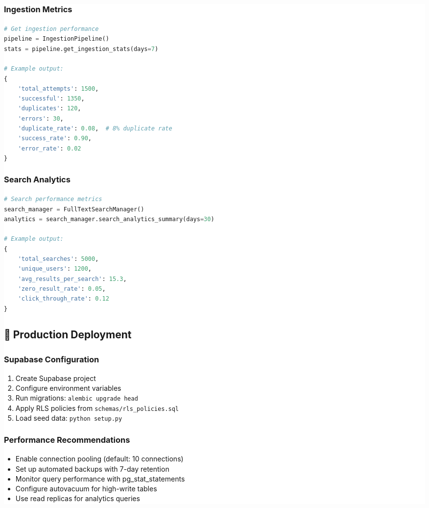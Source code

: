 ### Ingestion Metrics
```python
# Get ingestion performance
pipeline = IngestionPipeline()
stats = pipeline.get_ingestion_stats(days=7)

# Example output:
{
    'total_attempts': 1500,
    'successful': 1350,
    'duplicates': 120,
    'errors': 30,
    'duplicate_rate': 0.08,  # 8% duplicate rate
    'success_rate': 0.90,
    'error_rate': 0.02
}
```

### Search Analytics
```python
# Search performance metrics
search_manager = FullTextSearchManager()
analytics = search_manager.search_analytics_summary(days=30)

# Example output:
{
    'total_searches': 5000,
    'unique_users': 1200,
    'avg_results_per_search': 15.3,
    'zero_result_rate': 0.05,
    'click_through_rate': 0.12
}
```

## 🚀 Production Deployment

### Supabase Configuration
1. Create Supabase project
2. Configure environment variables
3. Run migrations: `alembic upgrade head`
4. Apply RLS policies from `schemas/rls_policies.sql`
5. Load seed data: `python setup.py`

### Performance Recommendations
- Enable connection pooling (default: 10 connections)
- Set up automated backups with 7-day retention
- Monitor query performance with pg_stat_statements
- Configure autovacuum for high-write tables
- Use read replicas for analytics queries
